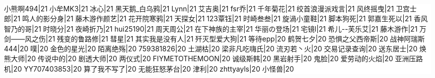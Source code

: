 小熊啊494|21
小牟MK3|21
冰心|21
黑天鹅_白乌鸦|21
Lynn|21
艾吉奥|21
fsr乔|21
千年菊花|21
绞首浪漫派戏言|21
风终摇曳|21
卫宫士郎|21
鸣人的影分身|21
藤木游作颜艺|21
花开院寒鸦|21
天探女|21
123覃钰|21
时崎叁叁|21
旋渦小童鞋|21
脚本狗死|21
郭嘉生死以|21
香风智乃的哥|21
时晓分|21
夜崎折乃|21
hui25190|21
周天周公|21
在下神族的主宰|21
华丽の登场|21
宅镜l|21
希儿--芙乐艾|21
藤木游作|21
万剑——风之伤|21
残变的鲁路修|21
彗星|21
其实我是没有人|21
歼灭型爱大狗|21
等待epp|20
鹤贺七夕|20
恐惧之父西帝斯|20
战神阿瑞斯444|20
噗|20
金色的星光|20
陌离绝殇|20
759381826|20
土湖枯|20
梁非凡吃嗨氏|20
流刃若丶火|20
交易记录查询|20
送东居士|20
焕熊大师|20
传说中的|20
剧透大师|20
两仪式|20
FIYMETOTHEMOON|20
诚级斯韩|20
黑岩射手|20
鬼脸|20
爱劳动的火焰|20
亚洲压路机|20
YY707403853|20
算了我不写了|20
无能狂怒茅台|20
津利|20
zhttyayls|20
小怪兽|20